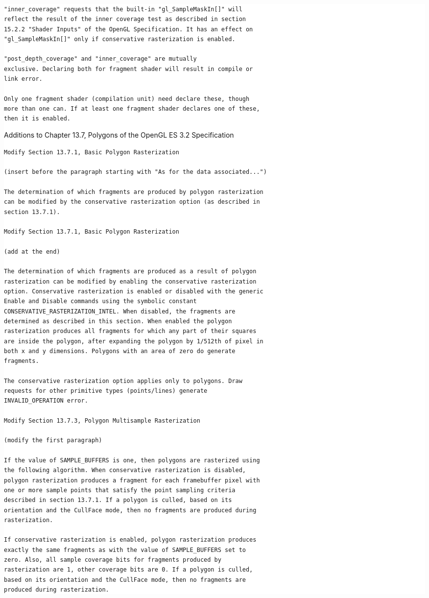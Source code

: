     "inner_coverage" requests that the built-in "gl_SampleMaskIn[]" will
    reflect the result of the inner coverage test as described in section
    15.2.2 "Shader Inputs" of the OpenGL Specification. It has an effect on
    "gl_SampleMaskIn[]" only if conservative rasterization is enabled.

    "post_depth_coverage" and "inner_coverage" are mutually
    exclusive. Declaring both for fragment shader will result in compile or
    link error.

    Only one fragment shader (compilation unit) need declare these, though
    more than one can. If at least one fragment shader declares one of these,
    then it is enabled.

Additions to Chapter 13.7, Polygons of the OpenGL ES 3.2 Specification

    Modify Section 13.7.1, Basic Polygon Rasterization

    (insert before the paragraph starting with "As for the data associated...")

    The determination of which fragments are produced by polygon rasterization
    can be modified by the conservative rasterization option (as described in
    section 13.7.1).

    Modify Section 13.7.1, Basic Polygon Rasterization

    (add at the end)

    The determination of which fragments are produced as a result of polygon
    rasterization can be modified by enabling the conservative rasterization
    option. Conservative rasterization is enabled or disabled with the generic
    Enable and Disable commands using the symbolic constant
    CONSERVATIVE_RASTERIZATION_INTEL. When disabled, the fragments are
    determined as described in this section. When enabled the polygon
    rasterization produces all fragments for which any part of their squares
    are inside the polygon, after expanding the polygon by 1/512th of pixel in
    both x and y dimensions. Polygons with an area of zero do generate
    fragments.

    The conservative rasterization option applies only to polygons. Draw
    requests for other primitive types (points/lines) generate
    INVALID_OPERATION error.

    Modify Section 13.7.3, Polygon Multisample Rasterization

    (modify the first paragraph)

    If the value of SAMPLE_BUFFERS is one, then polygons are rasterized using
    the following algorithm. When conservative rasterization is disabled,
    polygon rasterization produces a fragment for each framebuffer pixel with
    one or more sample points that satisfy the point sampling criteria
    described in section 13.7.1. If a polygon is culled, based on its
    orientation and the CullFace mode, then no fragments are produced during
    rasterization.

    If conservative rasterization is enabled, polygon rasterization produces
    exactly the same fragments as with the value of SAMPLE_BUFFERS set to
    zero. Also, all sample coverage bits for fragments produced by
    rasterization are 1, other coverage bits are 0. If a polygon is culled,
    based on its orientation and the CullFace mode, then no fragments are
    produced during rasterization.
